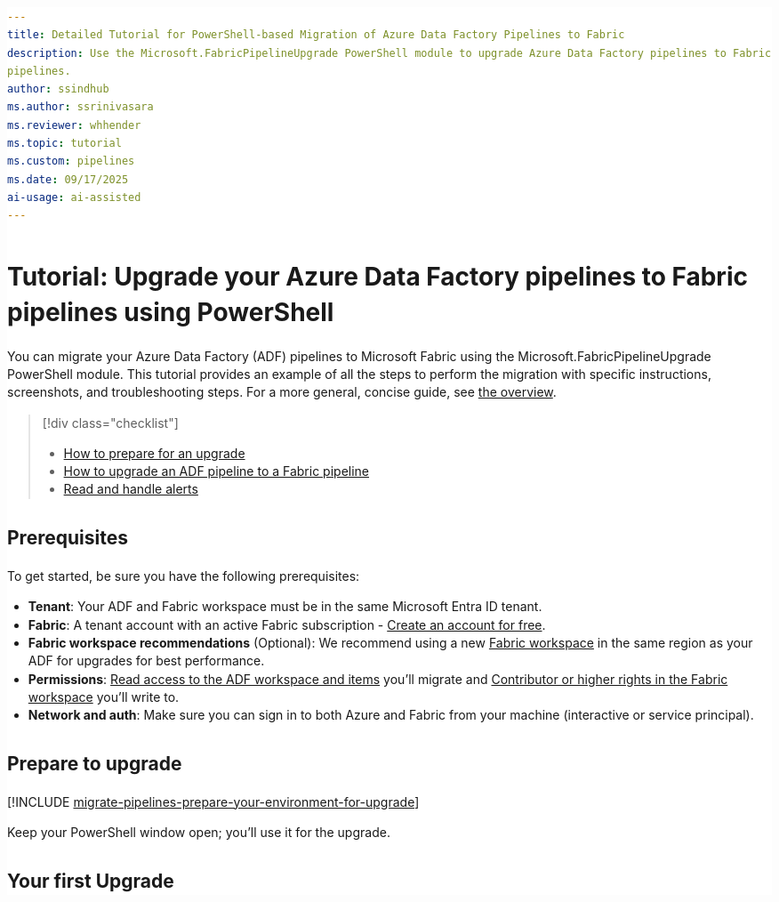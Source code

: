 ```yaml
---
title: Detailed Tutorial for PowerShell-based Migration of Azure Data Factory Pipelines to Fabric
description: Use the Microsoft.FabricPipelineUpgrade PowerShell module to upgrade Azure Data Factory pipelines to Fabric pipelines.
author: ssindhub
ms.author: ssrinivasara
ms.reviewer: whhender
ms.topic: tutorial
ms.custom: pipelines
ms.date: 09/17/2025
ai-usage: ai-assisted
---
```


# Tutorial: Upgrade your Azure Data Factory pipelines to Fabric pipelines using PowerShell

You can migrate your Azure Data Factory (ADF) pipelines to Microsoft Fabric using the Microsoft.FabricPipelineUpgrade PowerShell module. This tutorial provides an example of all the steps to perform the migration with specific instructions, screenshots, and troubleshooting steps. For a more general, concise guide, see [the overview](migrate-pipelines-powershell-upgrade-module-for-azure-data-factory-to-fabric.md).

> [!div class="checklist"]
> * [How to prepare for an upgrade](#prepare-to-upgrade)
> * [How to upgrade an ADF pipeline to a Fabric pipeline](#your-first-upgrade)
> * [Read and handle alerts](#now-lets-export-the-fabric-pipeline-attempt-1)

## Prerequisites

To get started, be sure you have the following prerequisites:

- **Tenant**: Your ADF and Fabric workspace must be in the same Microsoft Entra ID tenant.
- **Fabric**: A tenant account with an active Fabric subscription - [Create an account for free](../fundamentals/fabric-trial.md).
- **Fabric workspace recommendations** (Optional): We recommend using a new [Fabric workspace](../fundamentals/workspaces.md) in the same region as your ADF for upgrades for best performance.
- **Permissions**: [Read access to the ADF workspace and items](/azure/data-factory/concepts-roles-permissions#scope-of-the-data-factory-contributor-role) you’ll migrate and [Contributor or higher rights in the Fabric workspace](../security/permission-model.md#workspace-roles) you’ll write to.
- **Network and auth**: Make sure you can sign in to both Azure and Fabric from your machine (interactive or service principal).

## Prepare to upgrade

[!INCLUDE [migrate-pipelines-prepare-your-environment-for-upgrade](includes/migrate-pipelines-prepare-your-environment-for-upgrade.md)]

Keep your PowerShell window open; you’ll use it for the upgrade.

## Your first Upgrade

